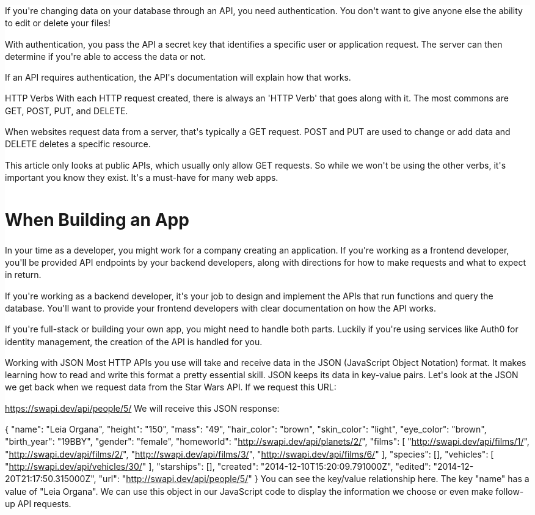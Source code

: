 If you're changing data on your database through an API, you need authentication. You don't want to give anyone else the ability to edit or delete your files!

With authentication, you pass the API a secret key that identifies a specific user or application request. The server can then determine if you're able to access the data or not.

If an API requires authentication, the API's documentation will explain how that works.

HTTP Verbs
With each HTTP request created, there is always an 'HTTP Verb' that goes along with it. The most commons are GET, POST, PUT, and DELETE.

When websites request data from a server, that's typically a GET request. POST and PUT are used to change or add data and DELETE deletes a specific resource.

This article only looks at public APIs, which usually only allow GET requests. So while we won't be using the other verbs, it's important you know they exist. It's a must-have for many web apps.

# When Building an App
In your time as a developer, you might work for a company creating an application. If you're working as a frontend developer, you'll be provided API endpoints by your backend developers, along with directions for how to make requests and what to expect in return.

If you're working as a backend developer, it's your job to design and implement the APIs that run functions and query the database. You'll want to provide your frontend developers with clear documentation on how the API works.

If you're full-stack or building your own app, you might need to handle both parts. Luckily if you're using services like Auth0 for identity management, the creation of the API is handled for you.

Working with JSON
Most HTTP APIs you use will take and receive data in the JSON (JavaScript Object Notation) format. It makes learning how to read and write this format a pretty essential skill. JSON keeps its data in key-value pairs. Let's look at the JSON we get back when we request data from the Star Wars API. If we request this URL:

<https://swapi.dev/api/people/5/>
We will receive this JSON response:

{
    "name": "Leia Organa",
    "height": "150",
    "mass": "49",
    "hair_color": "brown",
    "skin_color": "light",
    "eye_color": "brown",
    "birth_year": "19BBY",
    "gender": "female",
    "homeworld": "<http://swapi.dev/api/planets/2/>",
    "films": [
        "<http://swapi.dev/api/films/1/>",
        "<http://swapi.dev/api/films/2/>",
        "<http://swapi.dev/api/films/3/>",
        "<http://swapi.dev/api/films/6/>"
    ],
    "species": [],
    "vehicles": [
        "<http://swapi.dev/api/vehicles/30/>"
    ],
    "starships": [],
    "created": "2014-12-10T15:20:09.791000Z",
    "edited": "2014-12-20T21:17:50.315000Z",
    "url": "<http://swapi.dev/api/people/5/>"
}
You can see the key/value relationship here. The key "name" has a value of "Leia Organa". We can use this object in our JavaScript code to display the information we choose or even make follow-up API requests.